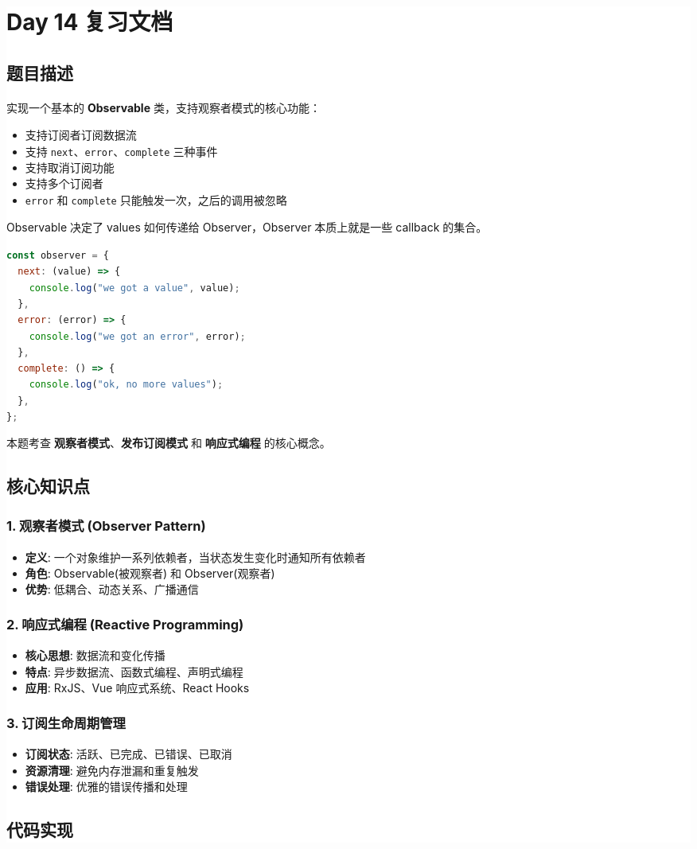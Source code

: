 # Day 14 复习文档

## 题目描述

实现一个基本的 **Observable** 类，支持观察者模式的核心功能：

- 支持订阅者订阅数据流
- 支持 `next`、`error`、`complete` 三种事件
- 支持取消订阅功能
- 支持多个订阅者
- `error` 和 `complete` 只能触发一次，之后的调用被忽略

Observable 决定了 values 如何传递给 Observer，Observer 本质上就是一些 callback 的集合。

```js
const observer = {
  next: (value) => {
    console.log("we got a value", value);
  },
  error: (error) => {
    console.log("we got an error", error);
  },
  complete: () => {
    console.log("ok, no more values");
  },
};
```

本题考查 **观察者模式**、**发布订阅模式** 和 **响应式编程** 的核心概念。

## 核心知识点

### 1. 观察者模式 (Observer Pattern)

- **定义**: 一个对象维护一系列依赖者，当状态发生变化时通知所有依赖者
- **角色**: Observable(被观察者) 和 Observer(观察者)
- **优势**: 低耦合、动态关系、广播通信

### 2. 响应式编程 (Reactive Programming)

- **核心思想**: 数据流和变化传播
- **特点**: 异步数据流、函数式编程、声明式编程
- **应用**: RxJS、Vue 响应式系统、React Hooks

### 3. 订阅生命周期管理

- **订阅状态**: 活跃、已完成、已错误、已取消
- **资源清理**: 避免内存泄漏和重复触发
- **错误处理**: 优雅的错误传播和处理

## 代码实现
